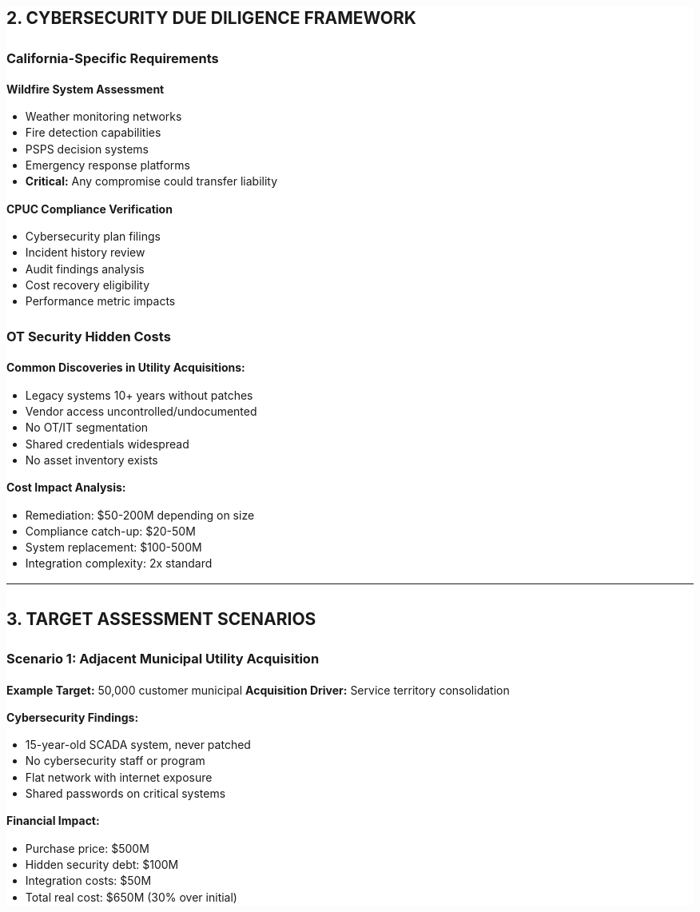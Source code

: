 ## 2. CYBERSECURITY DUE DILIGENCE FRAMEWORK

### California-Specific Requirements
**Wildfire System Assessment**
- Weather monitoring networks
- Fire detection capabilities
- PSPS decision systems
- Emergency response platforms
- **Critical:** Any compromise could transfer liability

**CPUC Compliance Verification**
- Cybersecurity plan filings
- Incident history review
- Audit findings analysis
- Cost recovery eligibility
- Performance metric impacts

### OT Security Hidden Costs
**Common Discoveries in Utility Acquisitions:**
- Legacy systems 10+ years without patches
- Vendor access uncontrolled/undocumented
- No OT/IT segmentation
- Shared credentials widespread
- No asset inventory exists

**Cost Impact Analysis:**
- Remediation: $50-200M depending on size
- Compliance catch-up: $20-50M
- System replacement: $100-500M
- Integration complexity: 2x standard

---

## 3. TARGET ASSESSMENT SCENARIOS

### Scenario 1: Adjacent Municipal Utility Acquisition
**Example Target:** 50,000 customer municipal
**Acquisition Driver:** Service territory consolidation

**Cybersecurity Findings:**
- 15-year-old SCADA system, never patched
- No cybersecurity staff or program
- Flat network with internet exposure
- Shared passwords on critical systems

**Financial Impact:**
- Purchase price: $500M
- Hidden security debt: $100M
- Integration costs: $50M
- Total real cost: $650M (30% over initial)
